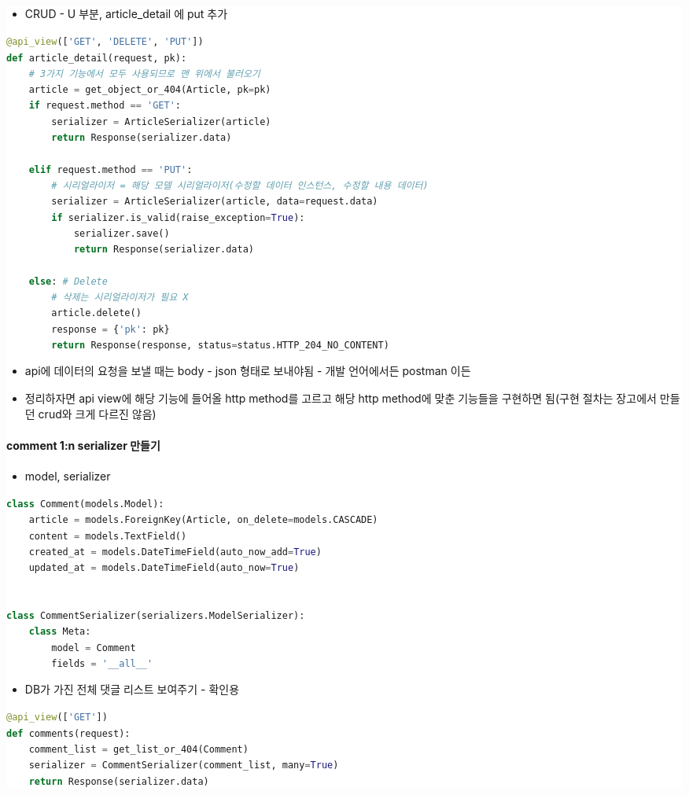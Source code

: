 

- CRUD - U 부분, article_detail 에 put 추가

```python
@api_view(['GET', 'DELETE', 'PUT'])
def article_detail(request, pk):
    # 3가지 기능에서 모두 사용되므로 맨 위에서 불러오기
    article = get_object_or_404(Article, pk=pk)
    if request.method == 'GET':
        serializer = ArticleSerializer(article)
        return Response(serializer.data)

    elif request.method == 'PUT':
        # 시리얼라이저 = 해당 모델 시리얼라이저(수정할 데이터 인스턴스, 수정할 내용 데이터)
        serializer = ArticleSerializer(article, data=request.data)
        if serializer.is_valid(raise_exception=True):
            serializer.save()
            return Response(serializer.data)
            
    else: # Delete
        # 삭제는 시리얼라이저가 필요 X
        article.delete()
        response = {'pk': pk}
        return Response(response, status=status.HTTP_204_NO_CONTENT)
```



- api에 데이터의 요청을 보낼 때는 body - json 형태로 보내야됨 - 개발 언어에서든 postman 이든

- 정리하자면 api view에 해당 기능에 들어올 http method를 고르고 해당 http method에 맞춘 기능들을 구현하면 됨(구현 절차는 장고에서 만들던 crud와 크게 다르진 않음)



#### comment 1:n serializer 만들기

- model, serializer

```python
class Comment(models.Model):
    article = models.ForeignKey(Article, on_delete=models.CASCADE)
    content = models.TextField()
    created_at = models.DateTimeField(auto_now_add=True)
    updated_at = models.DateTimeField(auto_now=True)

    
class CommentSerializer(serializers.ModelSerializer):
    class Meta:
        model = Comment
        fields = '__all__'
```



- DB가 가진 전체 댓글 리스트 보여주기 - 확인용

```python
@api_view(['GET'])
def comments(request):
    comment_list = get_list_or_404(Comment)
    serializer = CommentSerializer(comment_list, many=True)
    return Response(serializer.data)
```

